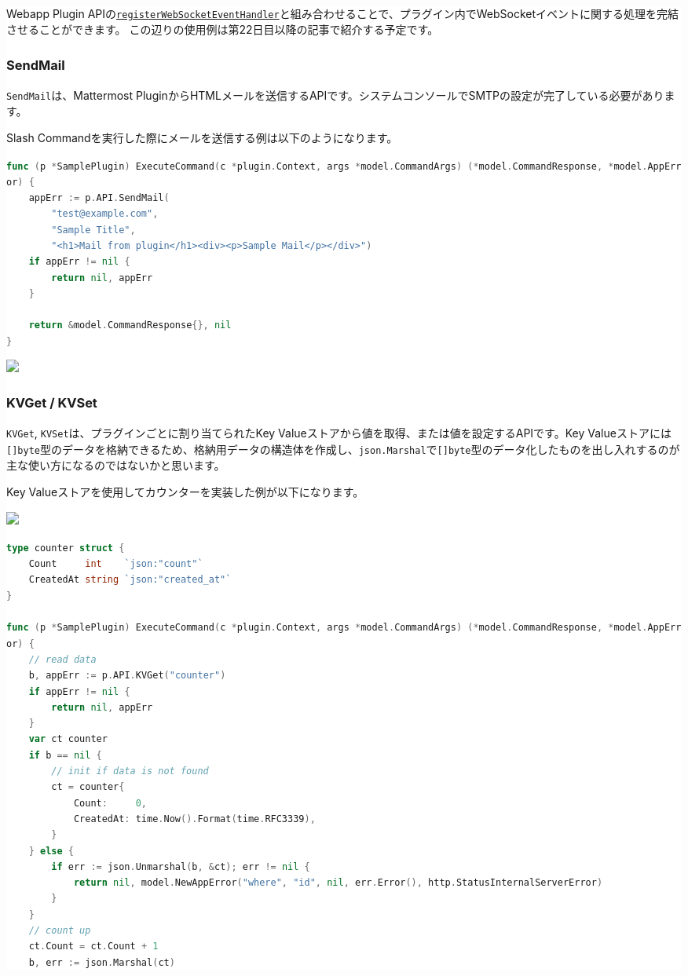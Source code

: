 Webapp Plugin APIの[`registerWebSocketEventHandler`](https://developers.mattermost.com/extend/plugins/webapp/reference/#registerWebSocketEventHandler)と組み合わせることで、プラグイン内でWebSocketイベントに関する処理を完結させることができます。
この辺りの使用例は第22日目以降の記事で紹介する予定です。

### SendMail

`SendMail`は、Mattermost PluginからHTMLメールを送信するAPIです。システムコンソールでSMTPの設定が完了している必要があります。

Slash Commandを実行した際にメールを送信する例は以下のようになります。

```go:plugin.go
func (p *SamplePlugin) ExecuteCommand(c *plugin.Context, args *model.CommandArgs) (*model.CommandResponse, *model.AppError) {
	appErr := p.API.SendMail(
		"test@example.com",
		"Sample Title",
		"<h1>Mail from plugin</h1><div><p>Sample Mail</p></div>")
	if appErr != nil {
		return nil, appErr
	}

	return &model.CommandResponse{}, nil
}
```

![](https://blog.kaakaa.dev/images/posts/advent-calendar-2020/day19/send-mail.jpg)

### KVGet / KVSet

`KVGet`, `KVSet`は、プラグインごとに割り当てられたKey Valueストアから値を取得、または値を設定するAPIです。Key Valueストアには`[]byte`型のデータを格納できるため、格納用データの構造体を作成し、`json.Marshal`で`[]byte`型のデータ化したものを出し入れするのが主な使い方になるのではないかと思います。

Key Valueストアを使用してカウンターを実装した例が以下になります。

![](https://blog.kaakaa.dev/images/posts/advent-calendar-2020/day19/kvget-kvset.gif)

```go:plugin.go
type counter struct {
	Count     int    `json:"count"`
	CreatedAt string `json:"created_at"`
}

func (p *SamplePlugin) ExecuteCommand(c *plugin.Context, args *model.CommandArgs) (*model.CommandResponse, *model.AppError) {
	// read data
	b, appErr := p.API.KVGet("counter")
	if appErr != nil {
		return nil, appErr
	}
	var ct counter
	if b == nil {
		// init if data is not found
		ct = counter{
			Count:     0,
			CreatedAt: time.Now().Format(time.RFC3339),
		}
	} else {
		if err := json.Unmarshal(b, &ct); err != nil {
			return nil, model.NewAppError("where", "id", nil, err.Error(), http.StatusInternalServerError)
		}
	}
	// count up
	ct.Count = ct.Count + 1
	b, err := json.Marshal(ct)
```